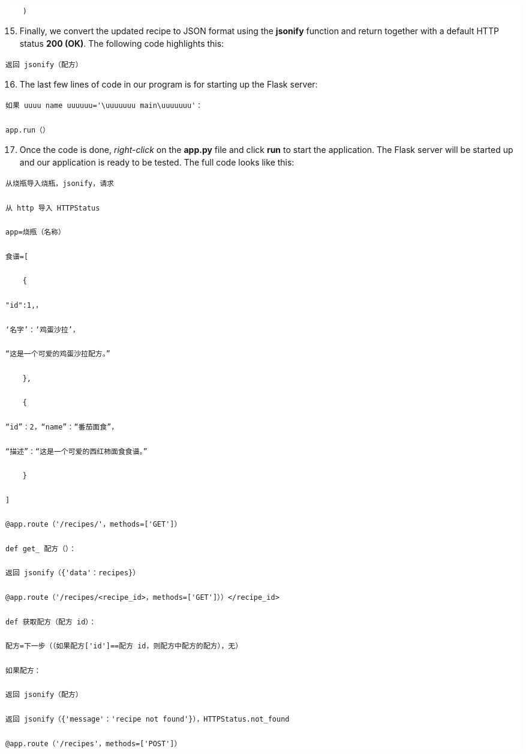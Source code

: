         )

15.  Finally, we convert the updated recipe to JSON format using the **jsonify** function and return together with a default HTTP status **200 (OK)**. The following code highlights this:

    返回 jsonify（配方）

16.  The last few lines of code in our program is for starting up the Flask server:

    如果 uuuu name uuuuuu='\uuuuuuu main\uuuuuuu'：

    app.run（）

17.  Once the code is done, *right-click* on the **app.py** file and click **run** to start the application. The Flask server will be started up and our application is ready to be tested. The full code looks like this:

    从烧瓶导入烧瓶，jsonify，请求

    从 http 导入 HTTPStatus

    app=烧瓶（名称）

    食谱=[

        {

    "id":1,，

    ‘名字’：‘鸡蛋沙拉’，

    “这是一个可爱的鸡蛋沙拉配方。”

        },

        {

    “id”：2，“name”：“番茄面食”，

    “描述”：“这是一个可爱的西红柿面食食谱。”

        }

    ]

    @app.route（'/recipes/'，methods=['GET']）

    def get_ 配方（）：

    返回 jsonify（{'data'：recipes}）

    @app.route（'/recipes/<recipe_id>，methods=['GET']））</recipe_id>

    def 获取配方（配方 id）：

    配方=下一步（（如果配方['id']==配方 id，则配方中配方的配方），无）

    如果配方：

    返回 jsonify（配方）

    返回 jsonify（{'message'：'recipe not found'}），HTTPStatus.not_found

    @app.route（'/recipes'，methods=['POST']）
